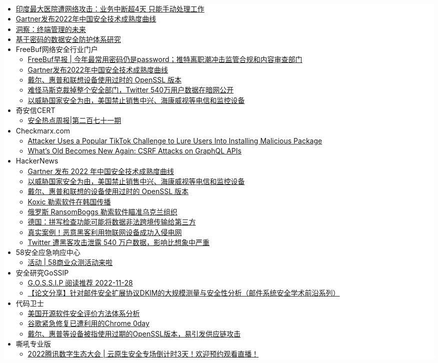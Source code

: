   - [印度最大医院遭网络攻击：业务中断超4天 只能手动处理工作](https://mp.weixin.qq.com/s?__biz=MzI4NDY2MDMwMw==&mid=2247506911&idx=1&sn=57bbd3d2404f61b4c256e7741bfb1313&chksm=ebfa9cffdc8d15e9f53663a143d64b8fe18138937003093467f26ccdab911584e4c5f5cc7f7c&scene=58&subscene=0#rd)
  - [Gartner发布2022年中国安全技术成熟度曲线](https://mp.weixin.qq.com/s?__biz=MzI4NDY2MDMwMw==&mid=2247506911&idx=2&sn=efa4f8a6c52714ce4225bb8181d449b5&chksm=ebfa9cffdc8d15e9fab07ca5fa9d7b928605c698e918dc993bc451fb0d8b2d15a8b5feacaf0c&scene=58&subscene=0#rd)
  - [洞察：终端管理的未来](https://mp.weixin.qq.com/s?__biz=MzI4NDY2MDMwMw==&mid=2247506911&idx=3&sn=3367e1d270f4065856dfba8d7c5f60c2&chksm=ebfa9cffdc8d15e92c3d3080d2c10db68d8868f1cca451779861fc8ab067e0fc3bcc3be1afa8&scene=58&subscene=0#rd)
  - [基于密码的数据安全防护体系研究](https://mp.weixin.qq.com/s?__biz=MzI4NDY2MDMwMw==&mid=2247506911&idx=4&sn=ecbfc8e0b6470fe6d0218bced1827c0f&chksm=ebfa9cffdc8d15e9fe6550381e3d799b7c9b25a95f886eba85b12966658b194f4027df97d8f2&scene=58&subscene=0#rd)
- FreeBuf网络安全行业门户
  - [FreeBuf早报 | 今年最常用密码仍是password；推特离职潮冲击监管合规和内容审查部门](https://www.freebuf.com/news/350954.html)
  - [Gartner发布2022年中国安全技术成熟度曲线](https://www.freebuf.com/news/350923.html)
  - [戴尔、惠普和联想设备使用过时的 OpenSSL 版本](https://www.freebuf.com/news/350909.html)
  - [难怪马斯克裁掉整个安全部门，Twitter 540万用户数据在暗网公开](https://www.freebuf.com/news/350907.html)
  - [以威胁国家安全为由，美国禁止销售中兴、海康威视等电信和监控设备](https://www.freebuf.com/news/350904.html)
- 奇安信CERT
  - [安全热点周报|第二百七十一期](https://mp.weixin.qq.com/s?__biz=MzU5NDgxODU1MQ==&mid=2247497118&idx=1&sn=23a0d1cf550504f05cd411fb18628ef9&chksm=fe79d106c90e58104fe50c1ad626da0a728344ae3531d677a6b2a55cbc8051d491b5ff69ab03&scene=58&subscene=0#rd)
- Checkmarx.com
  - [Attacker Uses a Popular TikTok Challenge to Lure Users Into Installing Malicious Package](https://checkmarx.com/blog/attacker-uses-a-popular-tiktok-challenge-to-lure-users-into-installing-malicious-package/)
  - [What’s Old Becomes New Again: CSRF Attacks on GraphQL APIs](https://checkmarx.com/blog/whats-old-becomes-new-again-csrf-attacks-on-graphql-apis/)
- HackerNews
  - [Gartner 发布 2022 年中国安全技术成熟度曲线](https://hackernews.cc/archives/42676)
  - [以威胁国家安全为由，美国禁止销售中兴、海康威视等电信和监控设备](https://hackernews.cc/archives/42672)
  - [戴尔、惠普和联想的设备使用过时的 OpenSSL 版本](https://hackernews.cc/archives/42668)
  - [Koxic 勒索软件在韩国传播](https://hackernews.cc/archives/42665)
  - [俄罗斯 RansomBoggs 勒索软件瞄准乌克兰组织](https://hackernews.cc/archives/42659)
  - [德国：拼写检查功能可能将数据非法跨境传输给第三方](https://hackernews.cc/archives/42656)
  - [真实案例！恶意黑客利用物联网设备成功入侵电网](https://hackernews.cc/archives/42652)
  - [Twitter 遭黑客攻击泄露 540 万户数据，影响比想象中严重](https://hackernews.cc/archives/42648)
- 58安全应急响应中心
  - [活动 | 58商业众测活动来啦](https://mp.weixin.qq.com/s?__biz=MzU4NTMzNjU4Mw==&mid=2247489440&idx=1&sn=7414bc9db8f9d7740d14fd52888ab5dd&chksm=fd8d45c8cafaccdefdd2ee426f9214749e894a9e36fc77a6cc52978ce336cfb4ab1c69e59dd3&scene=58&subscene=0#rd)
- 安全研究GoSSIP
  - [G.O.S.S.I.P 阅读推荐 2022-11-28](https://mp.weixin.qq.com/s?__biz=Mzg5ODUxMzg0Ng==&mid=2247493411&idx=1&sn=ed92732823c9279642732c4f6b926be5&chksm=c063c9faf71440ec4508dfbd207a26d6cd1de438c6271fe6f9604885803cda72fa6071bea781&scene=58&subscene=0#rd)
  - [【论文分享】针对邮件安全扩展协议DKIM的大规模测量与安全性分析（邮件系统安全学术前沿系列）](https://mp.weixin.qq.com/s?__biz=Mzg5ODUxMzg0Ng==&mid=2247493411&idx=2&sn=26bc3d8370764f7872b7b262659491df&chksm=c063c9faf71440ec7a61eb8331358d6ff79c1879ed4f2d2a3f648662c8f07cad9c92601097eb&scene=58&subscene=0#rd)
- 代码卫士
  - [美国开源软件安全评价方法体系分析](https://mp.weixin.qq.com/s?__biz=MzI2NTg4OTc5Nw==&mid=2247514771&idx=1&sn=e77f88ada5f793bcb5eced9745ddc38a&chksm=ea948bf9dde302efe8a6a97ffa33c09123350b4ceecd9625e100c19714e9be9b3fff525d46b2&scene=58&subscene=0#rd)
  - [谷歌紧急修复已遭利用的Chrome 0day](https://mp.weixin.qq.com/s?__biz=MzI2NTg4OTc5Nw==&mid=2247514771&idx=2&sn=82231141505568820fbd6a3f66546680&chksm=ea948bf9dde302ef5d8114281a47daf92a67743ea8eba6632472a813a8d656b261c788586d1e&scene=58&subscene=0#rd)
  - [戴尔、惠普等设备被指使用过期的OpenSSL版本，易引发供应链攻击](https://mp.weixin.qq.com/s?__biz=MzI2NTg4OTc5Nw==&mid=2247514771&idx=3&sn=c830e03f4b8b8fc4ad7c8ce0406d934a&chksm=ea948bf9dde302ef4e2a863c377c3a4bc77a44aa768e05be39ae8db67c234b4db87708099eed&scene=58&subscene=0#rd)
- 嘶吼专业版
  - [2022腾讯数字生态大会 | 云原生安全专场倒计时3天！欢迎预约观看直播！](https://mp.weixin.qq.com/s?__biz=MzI0MDY1MDU4MQ==&mid=2247554374&idx=1&sn=977918d7c3a97a3a5eb6529a04492a85&chksm=e915c57cde624c6a9305f9dbb9212463a46e0a43c8d4dc89e0abbcf1986c3be9ac64d1778010&scene=58&subscene=0#rd)